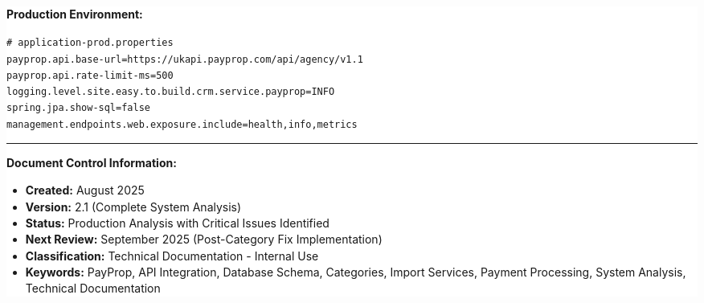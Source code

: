 **Production Environment:**
```properties  
# application-prod.properties
payprop.api.base-url=https://ukapi.payprop.com/api/agency/v1.1
payprop.api.rate-limit-ms=500
logging.level.site.easy.to.build.crm.service.payprop=INFO
spring.jpa.show-sql=false
management.endpoints.web.exposure.include=health,info,metrics
```

---

**Document Control Information:**
- **Created:** August 2025
- **Version:** 2.1 (Complete System Analysis)  
- **Status:** Production Analysis with Critical Issues Identified
- **Next Review:** September 2025 (Post-Category Fix Implementation)
- **Classification:** Technical Documentation - Internal Use
- **Keywords:** PayProp, API Integration, Database Schema, Categories, Import Services, Payment Processing, System Analysis, Technical Documentation